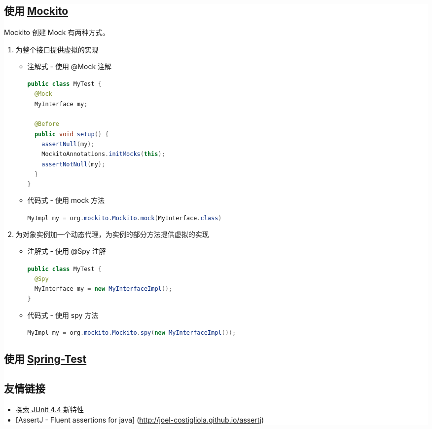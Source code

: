 ## 使用 [Mockito]

Mockito 创建 Mock 有两种方式。

1. 为整个接口提供虚拟的实现
    - 注解式 - 使用 @Mock 注解
        ```java
        public class MyTest {
          @Mock
          MyInterface my;
        
          @Before
          public void setup() {
            assertNull(my);
            MockitoAnnotations.initMocks(this);
            assertNotNull(my);
          }
        }
        ```
    - 代码式 - 使用 mock 方法
        ```java
        MyImpl my = org.mockito.Mockito.mock(MyInterface.class)
        ```

2. 为对象实例加一个动态代理，为实例的部分方法提供虚拟的实现
    - 注解式 - 使用 @Spy 注解
        ```java
        public class MyTest {
          @Spy
          MyInterface my = new MyInterfaceImpl();
        }
        ```
    - 代码式 - 使用 spy 方法
        ```java
        MyImpl my = org.mockito.Mockito.spy(new MyInterfaceImpl());
        ```

## 使用 [Spring-Test]



## 友情链接

- [探索 JUnit 4.4 新特性](http://www.ibm.com/developerworks/cn/java/j-lo-junit44/index.html)
- [AssertJ - Fluent assertions for java] (http://joel-costigliola.github.io/assertj)

[Junit]: http://junit.org
[Hamcrest]: http://hamcrest.org
[Mockito]: http://mockito.org
[Spring-Test]: http://docs.spring.io/spring/docs/current/spring-framework-reference/htmlsingle/#overview-testing
[JMock]: http://www.jmock.org/